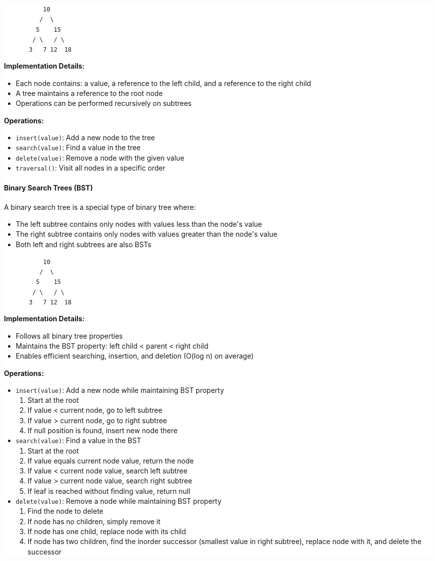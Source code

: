 ```
           10
          /  \
         5    15
        / \   / \
       3   7 12  18
```

**Implementation Details:**
- Each node contains: a value, a reference to the left child, and a reference to the right child
- A tree maintains a reference to the root node
- Operations can be performed recursively on subtrees

**Operations:**
- `insert(value)`: Add a new node to the tree
- `search(value)`: Find a value in the tree
- `delete(value)`: Remove a node with the given value
- `traversal()`: Visit all nodes in a specific order

#### Binary Search Trees (BST)

A binary search tree is a special type of binary tree where:
- The left subtree contains only nodes with values less than the node's value
- The right subtree contains only nodes with values greater than the node's value
- Both left and right subtrees are also BSTs

```
           10
          /  \
         5    15
        / \   / \
       3   7 12  18
```

**Implementation Details:**
- Follows all binary tree properties
- Maintains the BST property: left child < parent < right child
- Enables efficient searching, insertion, and deletion (O(log n) on average)

**Operations:**
- `insert(value)`: Add a new node while maintaining BST property
  1. Start at the root
  2. If value < current node, go to left subtree
  3. If value > current node, go to right subtree
  4. If null position is found, insert new node there
- `search(value)`: Find a value in the BST
  1. Start at the root
  2. If value equals current node value, return the node
  3. If value < current node value, search left subtree
  4. If value > current node value, search right subtree
  5. If leaf is reached without finding value, return null
- `delete(value)`: Remove a node while maintaining BST property
  1. Find the node to delete
  2. If node has no children, simply remove it
  3. If node has one child, replace node with its child
  4. If node has two children, find the inorder successor (smallest value in right subtree), replace node with it, and delete the successor
